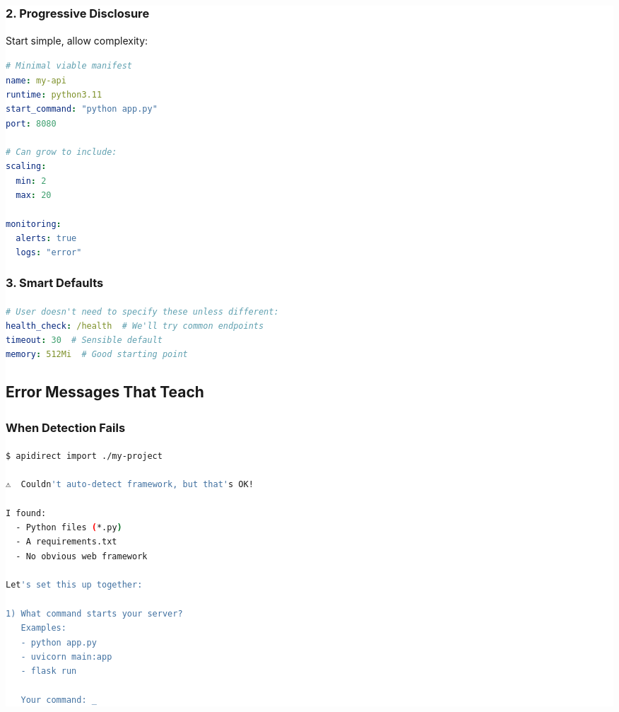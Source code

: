 ### 2. Progressive Disclosure
Start simple, allow complexity:
```yaml
# Minimal viable manifest
name: my-api
runtime: python3.11
start_command: "python app.py"
port: 8080

# Can grow to include:
scaling:
  min: 2
  max: 20
  
monitoring:
  alerts: true
  logs: "error"
```

### 3. Smart Defaults
```yaml
# User doesn't need to specify these unless different:
health_check: /health  # We'll try common endpoints
timeout: 30  # Sensible default
memory: 512Mi  # Good starting point
```

## Error Messages That Teach

### When Detection Fails
```bash
$ apidirect import ./my-project

⚠️  Couldn't auto-detect framework, but that's OK!

I found:
  - Python files (*.py)
  - A requirements.txt
  - No obvious web framework

Let's set this up together:

1) What command starts your server?
   Examples: 
   - python app.py
   - uvicorn main:app
   - flask run
   
   Your command: _
```
